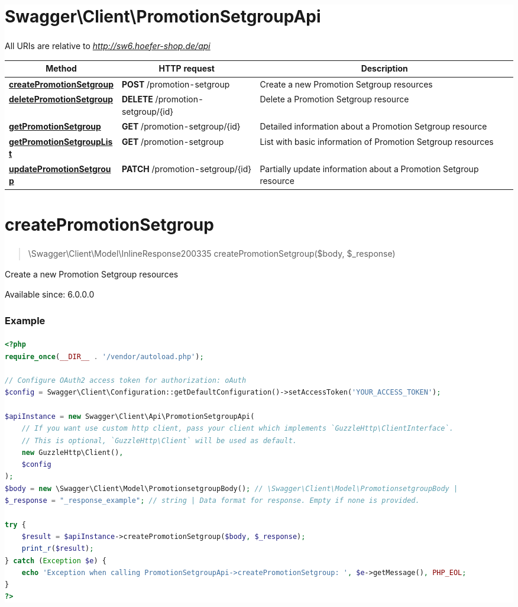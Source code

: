 # Swagger\Client\PromotionSetgroupApi

All URIs are relative to *http://sw6.hoefer-shop.de/api*

Method | HTTP request | Description
------------- | ------------- | -------------
[**createPromotionSetgroup**](PromotionSetgroupApi.md#createpromotionsetgroup) | **POST** /promotion-setgroup | Create a new Promotion Setgroup resources
[**deletePromotionSetgroup**](PromotionSetgroupApi.md#deletepromotionsetgroup) | **DELETE** /promotion-setgroup/{id} | Delete a Promotion Setgroup resource
[**getPromotionSetgroup**](PromotionSetgroupApi.md#getpromotionsetgroup) | **GET** /promotion-setgroup/{id} | Detailed information about a Promotion Setgroup resource
[**getPromotionSetgroupList**](PromotionSetgroupApi.md#getpromotionsetgrouplist) | **GET** /promotion-setgroup | List with basic information of Promotion Setgroup resources
[**updatePromotionSetgroup**](PromotionSetgroupApi.md#updatepromotionsetgroup) | **PATCH** /promotion-setgroup/{id} | Partially update information about a Promotion Setgroup resource

# **createPromotionSetgroup**
> \Swagger\Client\Model\InlineResponse200335 createPromotionSetgroup($body, $_response)

Create a new Promotion Setgroup resources

Available since: 6.0.0.0

### Example
```php
<?php
require_once(__DIR__ . '/vendor/autoload.php');

// Configure OAuth2 access token for authorization: oAuth
$config = Swagger\Client\Configuration::getDefaultConfiguration()->setAccessToken('YOUR_ACCESS_TOKEN');

$apiInstance = new Swagger\Client\Api\PromotionSetgroupApi(
    // If you want use custom http client, pass your client which implements `GuzzleHttp\ClientInterface`.
    // This is optional, `GuzzleHttp\Client` will be used as default.
    new GuzzleHttp\Client(),
    $config
);
$body = new \Swagger\Client\Model\PromotionsetgroupBody(); // \Swagger\Client\Model\PromotionsetgroupBody | 
$_response = "_response_example"; // string | Data format for response. Empty if none is provided.

try {
    $result = $apiInstance->createPromotionSetgroup($body, $_response);
    print_r($result);
} catch (Exception $e) {
    echo 'Exception when calling PromotionSetgroupApi->createPromotionSetgroup: ', $e->getMessage(), PHP_EOL;
}
?>
```
